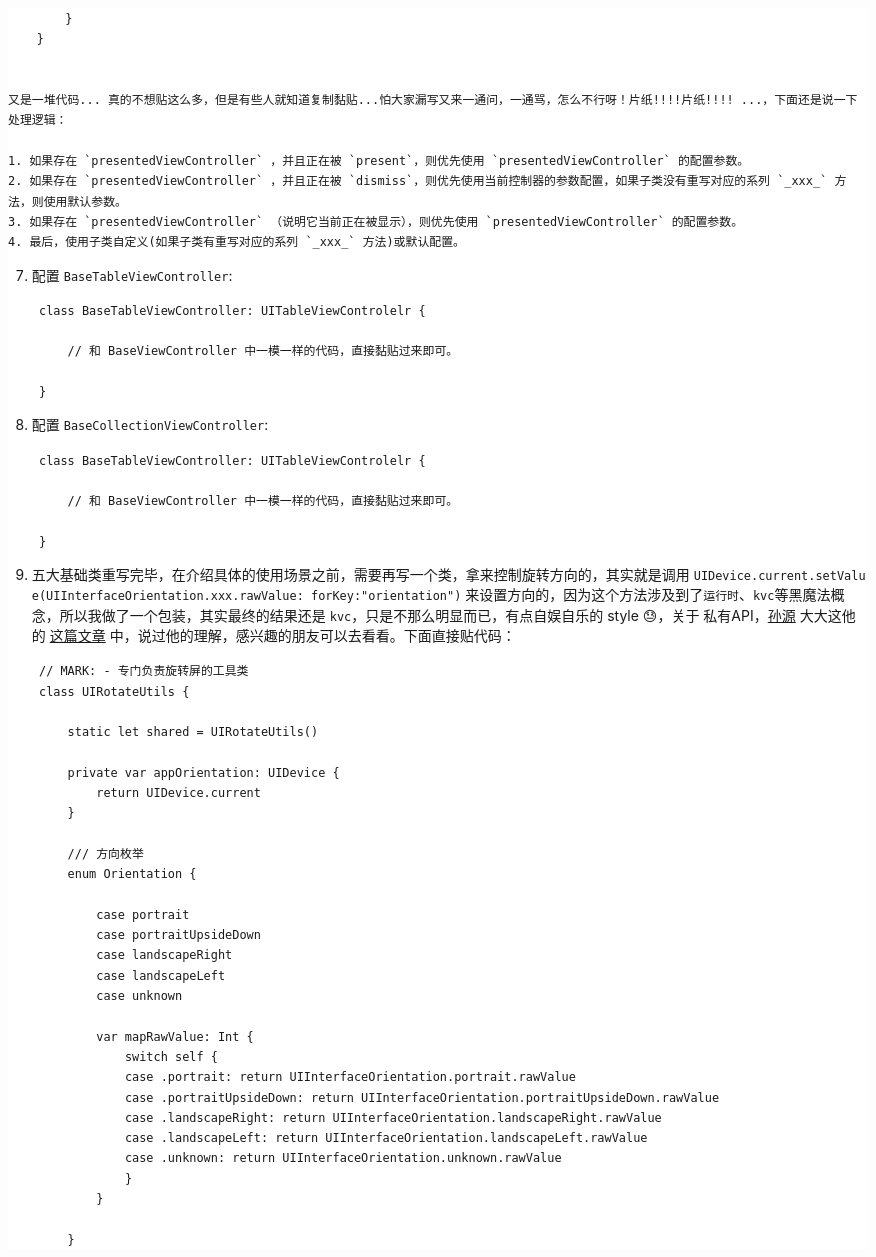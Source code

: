 			}
		}


	又是一堆代码... 真的不想贴这么多，但是有些人就知道复制黏贴...怕大家漏写又来一通问，一通骂，怎么不行呀！片纸!!!!片纸!!!! ...，下面还是说一下处理逻辑：

	1. 如果存在 `presentedViewController` ，并且正在被 `present`，则优先使用 `presentedViewController` 的配置参数。
	2. 如果存在 `presentedViewController` ，并且正在被 `dismiss`，则优先使用当前控制器的参数配置，如果子类没有重写对应的系列 `_xxx_` 方法，则使用默认参数。
	3. 如果存在 `presentedViewController` （说明它当前正在被显示），则优先使用 `presentedViewController` 的配置参数。
	4. 最后，使用子类自定义(如果子类有重写对应的系列 `_xxx_` 方法)或默认配置。
7. 配置 `BaseTableViewController`:
	
		class BaseTableViewController: UITableViewControlelr {
			
			// 和 BaseViewController 中一模一样的代码，直接黏贴过来即可。
		
		}
8. 配置 `BaseCollectionViewController`:
	
		class BaseTableViewController: UITableViewControlelr {
			
			// 和 BaseViewController 中一模一样的代码，直接黏贴过来即可。
		
		}
9. 五大基础类重写完毕，在介绍具体的使用场景之前，需要再写一个类，拿来控制旋转方向的，其实就是调用 `UIDevice.current.setValue(UIInterfaceOrientation.xxx.rawValue: forKey:"orientation")` 来设置方向的，因为这个方法涉及到了`运行时`、`kvc`等黑魔法概念，所以我做了一个包装，其实最终的结果还是 `kvc`，只是不那么明显而已，有点自娱自乐的 style 😓，关于 私有API，[孙源][孙源微博] 大大这他的 [这篇文章][私有API] 中，说过他的理解，感兴趣的朋友可以去看看。下面直接贴代码：

		// MARK: - 专门负责旋转屏的工具类
		class UIRotateUtils {
		
			static let shared = UIRotateUtils()
				
			private var appOrientation: UIDevice {
			    return UIDevice.current
			}
			
			/// 方向枚举
			enum Orientation {
				
			    case portrait
			    case portraitUpsideDown
			    case landscapeRight
			    case landscapeLeft
			    case unknown
				
			    var mapRawValue: Int {
			        switch self {
			        case .portrait: return UIInterfaceOrientation.portrait.rawValue
			        case .portraitUpsideDown: return UIInterfaceOrientation.portraitUpsideDown.rawValue
			        case .landscapeRight: return UIInterfaceOrientation.landscapeRight.rawValue
			        case .landscapeLeft: return UIInterfaceOrientation.landscapeLeft.rawValue
			        case .unknown: return UIInterfaceOrientation.unknown.rawValue
			        }
			    }
				
			}
				

[私有API]: http://blog.sunnyxx.com/2015/06/07/fullscreen-pop-gesture "孙源同学解释了\`关于私有API\`的解释"
[孙源微博]: https://weibo.com/u/1364395395?is_all=1
[唐巧博客]: http://blog.devtang.com/
[唐巧_转场动画]: http://blog.devtang.com/2016/03/13/iOS-transition-guide/
[我的微博]: https://weibo.com/2012246061/profile?topnav=1&wvr=6
[抓狂]: https://ss3.bdstatic.com/70cFv8Sh_Q1YnxGkpoWK1HF6hhy/it/u=1852892277,1770843990&fm=200&gp=0.jpg
[UIViewController]: https://developer.apple.com/documentation/uikit/uiviewcontroller
[JianShuLink]: https://www.jianshu.com/p/539b265bcb5d